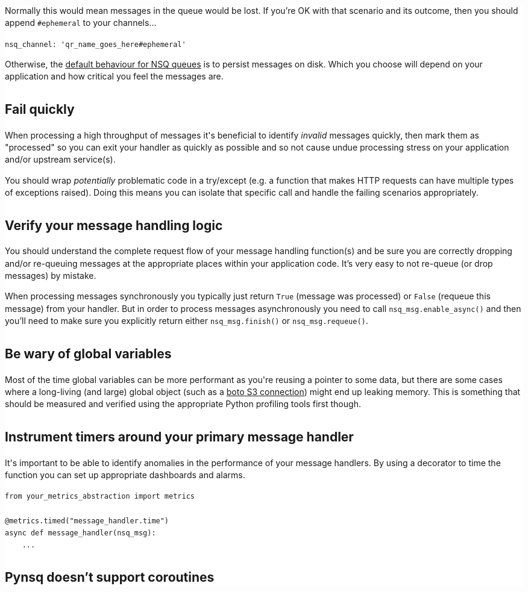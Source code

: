 Normally this would mean messages in the queue would be lost. If you’re OK with that scenario and its outcome, then you should append `#ephemeral` to your channels...

```
nsq_channel: 'qr_name_goes_here#ephemeral'
```

Otherwise, the [default behaviour for NSQ queues](http://nsq.io/overview/design.html) is to persist messages on disk. Which you choose will depend on your application and how critical you feel the messages are.

## Fail quickly

When processing a high throughput of messages it's beneficial to identify _invalid_ messages quickly, then mark them as "processed" so you can exit your handler as quickly as possible and so not cause undue processing stress on your application and/or upstream service(s). 

You should wrap _potentially_ problematic code in a try/except (e.g. a function that makes HTTP requests can have multiple types of exceptions raised). Doing this means you can isolate that specific call and handle the failing scenarios appropriately.

## Verify your message handling logic

You should understand the complete request flow of your message handling function(s) and be sure you are correctly dropping and/or re-queuing messages at the appropriate places within your application code. It’s very easy to not re-queue (or drop messages) by mistake.

When processing messages synchronously you typically just return `True` (message was processed) or `False` (requeue this message) from your handler. But in order to process messages asynchronously you need to call `nsq_msg.enable_async()` and then you’ll need to make sure you explicitly return either `nsq_msg.finish()` or `nsq_msg.requeue()`.

## Be wary of global variables

Most of the time global variables can be more performant as you're reusing a pointer to some data, but there are some cases where a long-living (and large) global object (such as a [boto S3 connection](http://boto3.readthedocs.io/en/latest/)) might end up leaking memory. This is something that should be measured and verified using the appropriate Python profiling tools first though.

## Instrument timers around your primary message handler

It's important to be able to identify anomalies in the performance of your message handlers. By using a decorator to time the function you can set up appropriate dashboards and alarms.

```
from your_metrics_abstraction import metrics

@metrics.timed("message_handler.time")
async def message_handler(nsq_msg):
    ...
```

## Pynsq doesn’t support coroutines
